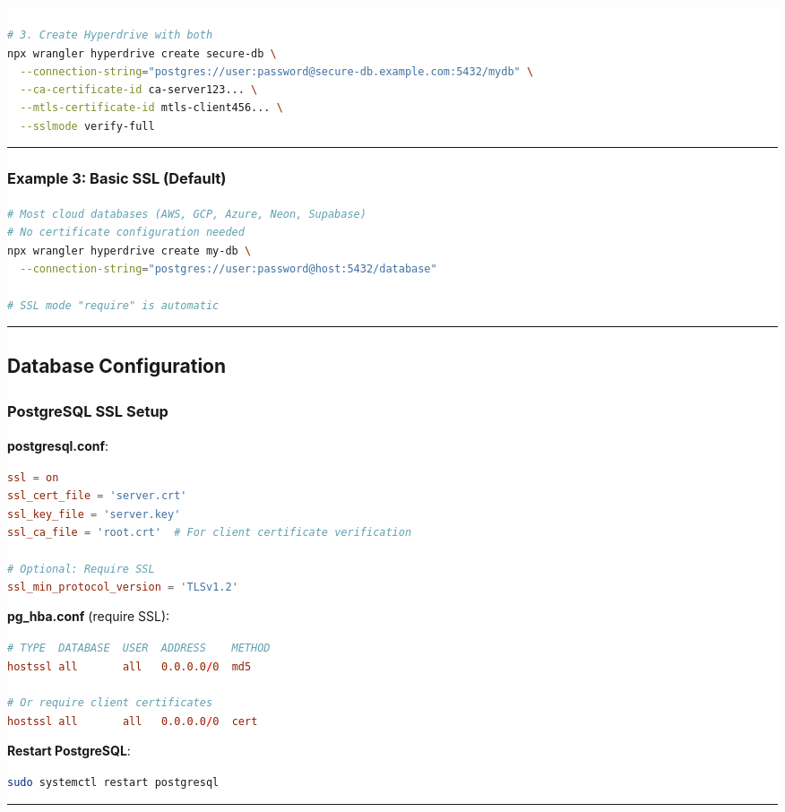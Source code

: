 ```bash

# 3. Create Hyperdrive with both
npx wrangler hyperdrive create secure-db \
  --connection-string="postgres://user:password@secure-db.example.com:5432/mydb" \
  --ca-certificate-id ca-server123... \
  --mtls-certificate-id mtls-client456... \
  --sslmode verify-full
```

---

### Example 3: Basic SSL (Default)

```bash
# Most cloud databases (AWS, GCP, Azure, Neon, Supabase)
# No certificate configuration needed
npx wrangler hyperdrive create my-db \
  --connection-string="postgres://user:password@host:5432/database"

# SSL mode "require" is automatic
```

---

## Database Configuration

### PostgreSQL SSL Setup

**postgresql.conf**:
```conf
ssl = on
ssl_cert_file = 'server.crt'
ssl_key_file = 'server.key'
ssl_ca_file = 'root.crt'  # For client certificate verification

# Optional: Require SSL
ssl_min_protocol_version = 'TLSv1.2'
```

**pg_hba.conf** (require SSL):
```conf
# TYPE  DATABASE  USER  ADDRESS    METHOD
hostssl all       all   0.0.0.0/0  md5

# Or require client certificates
hostssl all       all   0.0.0.0/0  cert
```

**Restart PostgreSQL**:
```bash
sudo systemctl restart postgresql
```

---
